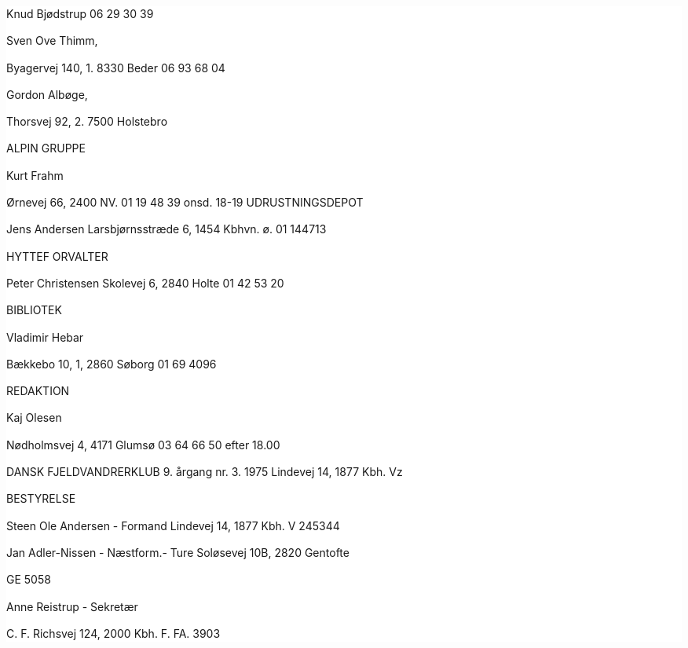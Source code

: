 Knud Bjødstrup 06 29 30 39

Sven Ove Thimm,

Byagervej 140, 1. 8330 Beder
06 93 68 04

Gordon Albøge,

Thorsvej 92, 2. 7500 Holstebro

ALPIN GRUPPE

Kurt Frahm

Ørnevej 66, 2400 NV.
01 19 48 39 onsd. 18-19
UDRUSTNINGSDEPOT

Jens Andersen
Larsbjørnsstræde 6, 1454 Kbhvn. ø.
01 144713

HYTTEF ORVALTER

Peter Christensen
Skolevej 6, 2840 Holte 01 42 53 20

BIBLIOTEK

Vladimir Hebar

Bækkebo 10, 1, 2860 Søborg
01 69 4096

REDAKTION

Kaj Olesen

Nødholmsvej 4, 4171 Glumsø
03 64 66 50 efter 18.00

DANSK FJELDVANDRERKLUB
9. årgang nr. 3. 1975
Lindevej 14, 1877 Kbh. Vz

BESTYRELSE

Steen Ole Andersen - Formand
Lindevej 14, 1877 Kbh. V
245344

Jan Adler-Nissen - Næstform.- Ture
Soløsevej 10B, 2820 Gentofte

GE 5058

Anne Reistrup - Sekretær

C. F. Richsvej 124, 2000 Kbh. F.
FA. 3903
